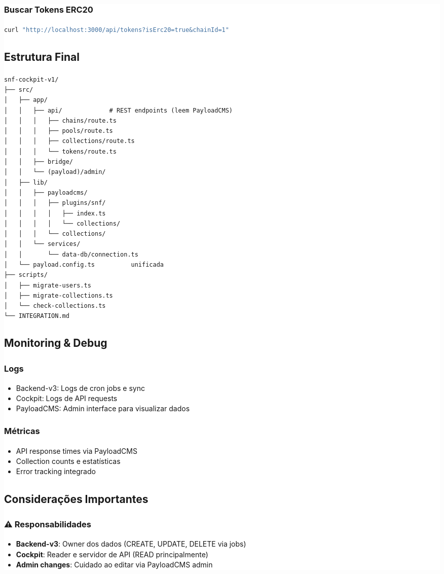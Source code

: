 ### Buscar Tokens ERC20
```bash
curl "http://localhost:3000/api/tokens?isErc20=true&chainId=1"
```

## Estrutura Final

```
snf-cockpit-v1/
├── src/
│   ├── app/
│   │   ├── api/             # REST endpoints (leem PayloadCMS)
│   │   │   ├── chains/route.ts   
│   │   │   ├── pools/route.ts     
│   │   │   ├── collections/route.ts
│   │   │   └── tokens/route.ts    
│   │   ├── bridge/               
│   │   └── (payload)/admin/       
│   ├── lib/
│   │   ├── payloadcms/
│   │   │   ├── plugins/snf/        
│   │   │   │   ├── index.ts        
│   │   │   │   └── collections/    
│   │   │   └── collections/        
│   │   └── services/
│   │       └── data-db/connection.ts 
│   └── payload.config.ts          unificada
├── scripts/
│   ├── migrate-users.ts            
│   ├── migrate-collections.ts     
│   └── check-collections.ts       
└── INTEGRATION.md                  
```

## Monitoring & Debug

### Logs
- Backend-v3: Logs de cron jobs e sync
- Cockpit: Logs de API requests
- PayloadCMS: Admin interface para visualizar dados

### Métricas
- API response times via PayloadCMS
- Collection counts e estatísticas
- Error tracking integrado

## Considerações Importantes

### ⚠️ **Responsabilidades**
- **Backend-v3**: Owner dos dados (CREATE, UPDATE, DELETE via jobs)
- **Cockpit**: Reader e servidor de API (READ principalmente)
- **Admin changes**: Cuidado ao editar via PayloadCMS admin
